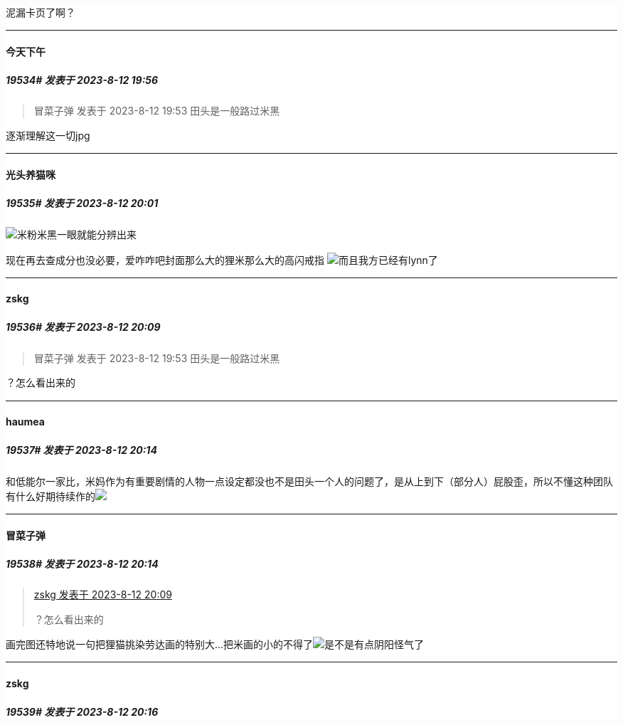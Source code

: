 泥漏卡页了啊？

*****

####  今天下午  
##### 19534#       发表于 2023-8-12 19:56

<blockquote>冒菜子弹 发表于 2023-8-12 19:53
田头是一般路过米黑</blockquote>
逐渐理解这一切jpg

*****

####  光头养猫咪  
##### 19535#       发表于 2023-8-12 20:01

<img src="https://static.saraba1st.com/image/smiley/face2017/067.png" referrerpolicy="no-referrer">米粉米黑一眼就能分辨出来

现在再去查成分也没必要，爱咋咋吧封面那么大的狸米那么大的高闪戒指
<img src="https://static.saraba1st.com/image/smiley/face2017/078.png" referrerpolicy="no-referrer">而且我方已经有lynn了


*****

####  zskg  
##### 19536#       发表于 2023-8-12 20:09

<blockquote>冒菜子弹 发表于 2023-8-12 19:53
田头是一般路过米黑</blockquote>
？怎么看出来的


*****

####  haumea  
##### 19537#       发表于 2023-8-12 20:14

和低能尔一家比，米妈作为有重要剧情的人物一点设定都没也不是田头一个人的问题了，是从上到下（部分人）屁股歪，所以不懂这种团队有什么好期待续作的<img src="https://static.saraba1st.com/image/smiley/face2017/037.png" referrerpolicy="no-referrer">

*****

####  冒菜子弹  
##### 19538#       发表于 2023-8-12 20:14

<blockquote><a href="httphttps://bbs.saraba1st.com/2b/forum.php?mod=redirect&amp;goto=findpost&amp;pid=62006581&amp;ptid=2138751" target="_blank">zskg 发表于 2023-8-12 20:09</a>

？怎么看出来的</blockquote>
画完图还特地说一句把狸猫挑染劳达画的特别大...把米画的小的不得了<img src="https://static.saraba1st.com/image/smiley/face2017/067.png" referrerpolicy="no-referrer">是不是有点阴阳怪气了

*****

####  zskg  
##### 19539#       发表于 2023-8-12 20:16
